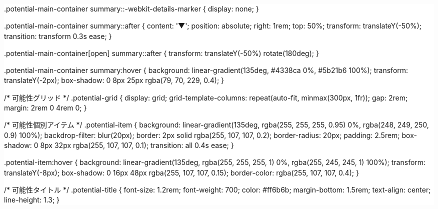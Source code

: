 .potential-main-container summary::-webkit-details-marker {
    display: none;
}

.potential-main-container summary::after {
    content: '▼';
    position: absolute;
    right: 1rem;
    top: 50%;
    transform: translateY(-50%);
    transition: transform 0.3s ease;
}

.potential-main-container[open] summary::after {
    transform: translateY(-50%) rotate(180deg);
}

.potential-main-container summary:hover {
    background: linear-gradient(135deg, #4338ca 0%, #5b21b6 100%);
    transform: translateY(-2px);
    box-shadow: 0 8px 25px rgba(79, 70, 229, 0.4);
}

/* 可能性グリッド */
.potential-grid {
    display: grid;
    grid-template-columns: repeat(auto-fit, minmax(300px, 1fr));
    gap: 2rem;
    margin: 2rem 0 4rem 0;
}

/* 可能性個別アイテム */
.potential-item {
    background: linear-gradient(135deg, rgba(255, 255, 255, 0.95) 0%, rgba(248, 249, 250, 0.9) 100%);
    backdrop-filter: blur(20px);
    border: 2px solid rgba(255, 107, 107, 0.2);
    border-radius: 20px;
    padding: 2.5rem;
    box-shadow: 0 8px 32px rgba(255, 107, 107, 0.1);
    transition: all 0.4s ease;
}

.potential-item:hover {
    background: linear-gradient(135deg, rgba(255, 255, 255, 1) 0%, rgba(255, 245, 245, 1) 100%);
    transform: translateY(-8px);
    box-shadow: 0 16px 48px rgba(255, 107, 107, 0.15);
    border-color: rgba(255, 107, 107, 0.4);
}

/* 可能性タイトル */
.potential-title {
    font-size: 1.2rem;
    font-weight: 700;
    color: #ff6b6b;
    margin-bottom: 1.5rem;
    text-align: center;
    line-height: 1.3;
}
